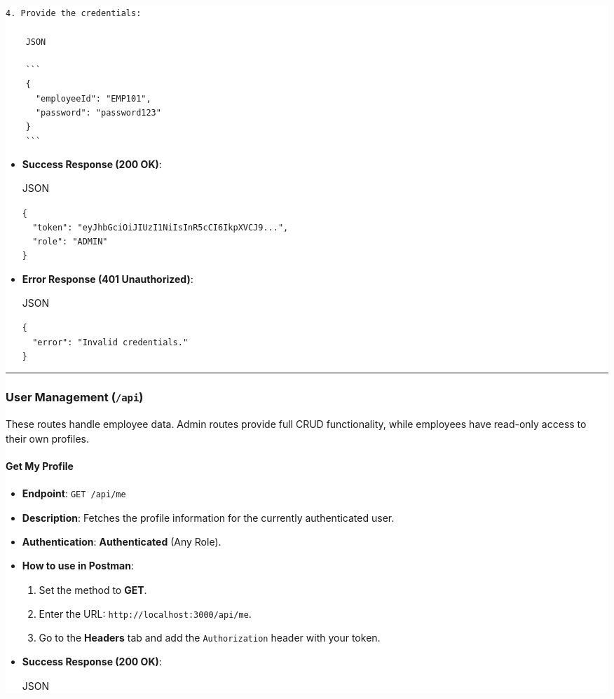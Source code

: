     4. Provide the credentials:
        
        JSON
        
        ```
        {
          "employeeId": "EMP101",
          "password": "password123"
        }
        ```
        
- **Success Response (200 OK)**:
    
    JSON
    
    ```
    {
      "token": "eyJhbGciOiJIUzI1NiIsInR5cCI6IkpXVCJ9...",
      "role": "ADMIN"
    }
    ```
    
- **Error Response (401 Unauthorized)**:
    
    JSON
    
    ```
    {
      "error": "Invalid credentials."
    }
    ```
    

---

### User Management (`/api`)

These routes handle employee data. Admin routes provide full CRUD functionality, while employees have read-only access to their own profiles.

#### Get My Profile

- **Endpoint**: `GET /api/me`
    
- **Description**: Fetches the profile information for the currently authenticated user.
    
- **Authentication**: **Authenticated** (Any Role).
    
- **How to use in Postman**:
    
    1. Set the method to **GET**.
        
    2. Enter the URL: `http://localhost:3000/api/me`.
        
    3. Go to the **Headers** tab and add the `Authorization` header with your token.
        
- **Success Response (200 OK)**:
    
    JSON
    
